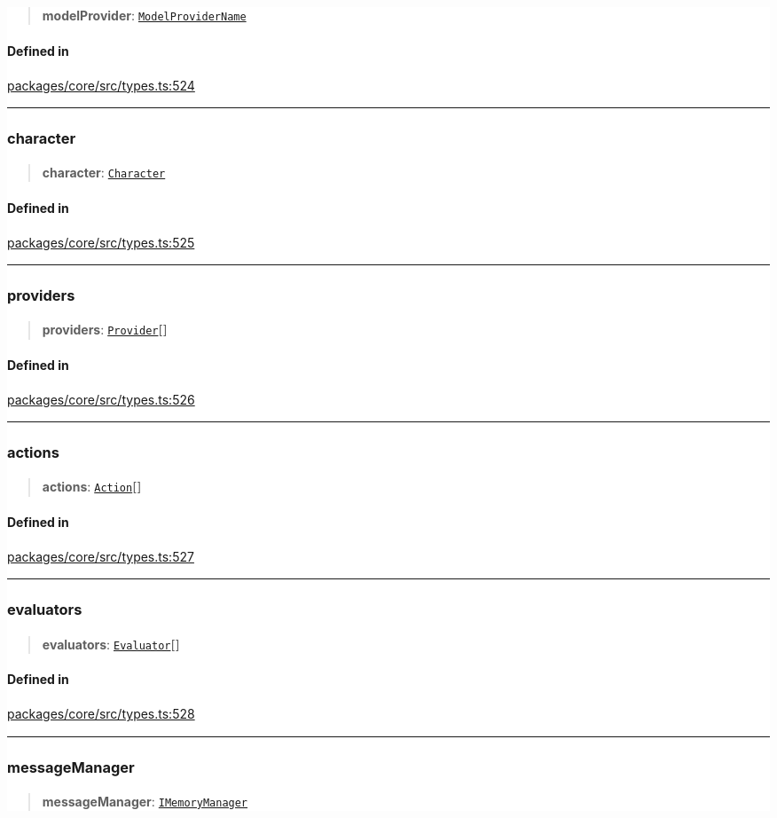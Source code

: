 > **modelProvider**: [`ModelProviderName`](../enumerations/ModelProviderName.md)

#### Defined in

[packages/core/src/types.ts:524](https://github.com/0xVitae/DarkSun/blob/main/packages/core/src/types.ts#L524)

***

### character

> **character**: [`Character`](../type-aliases/Character.md)

#### Defined in

[packages/core/src/types.ts:525](https://github.com/0xVitae/DarkSun/blob/main/packages/core/src/types.ts#L525)

***

### providers

> **providers**: [`Provider`](Provider.md)[]

#### Defined in

[packages/core/src/types.ts:526](https://github.com/0xVitae/DarkSun/blob/main/packages/core/src/types.ts#L526)

***

### actions

> **actions**: [`Action`](Action.md)[]

#### Defined in

[packages/core/src/types.ts:527](https://github.com/0xVitae/DarkSun/blob/main/packages/core/src/types.ts#L527)

***

### evaluators

> **evaluators**: [`Evaluator`](Evaluator.md)[]

#### Defined in

[packages/core/src/types.ts:528](https://github.com/0xVitae/DarkSun/blob/main/packages/core/src/types.ts#L528)

***

### messageManager

> **messageManager**: [`IMemoryManager`](IMemoryManager.md)
